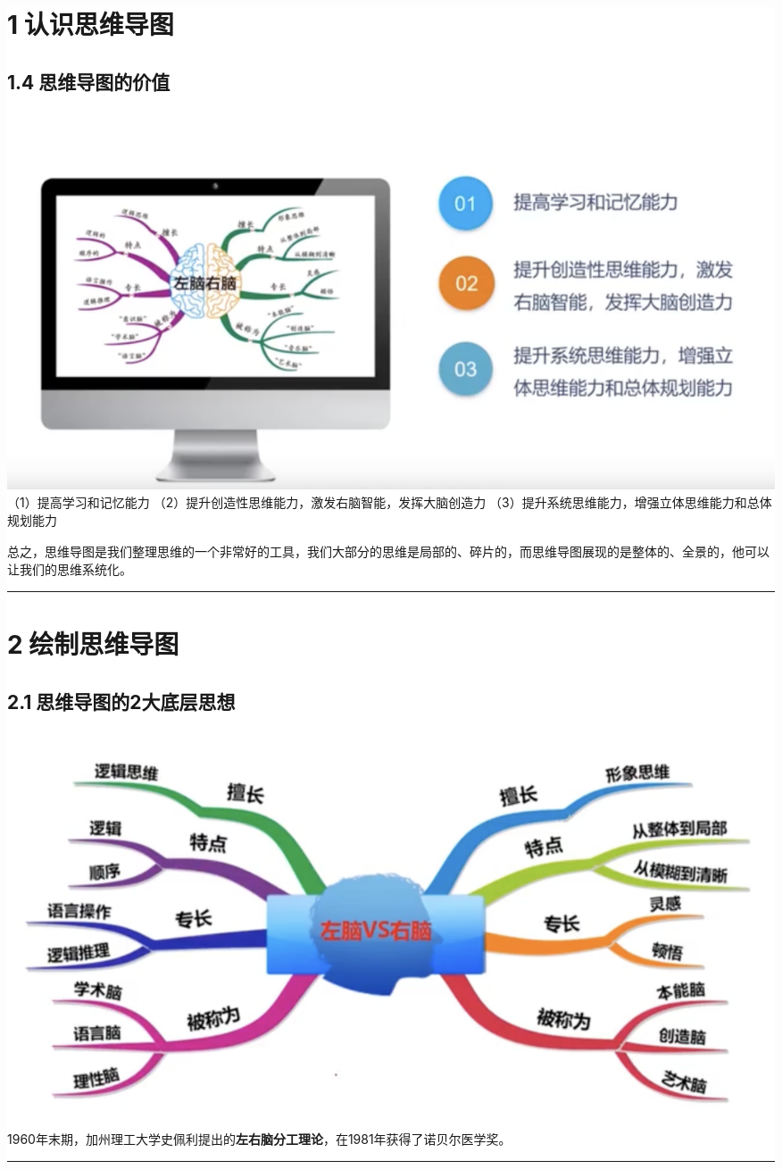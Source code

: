 # 1 认识思维导图
## 1.4 思维导图的价值
![bg right:40% w:600 h:300](assets/05.png)
（1）提高学习和记忆能力
（2）提升创造性思维能力，激发右脑智能，发挥大脑创造力
（3）提升系统思维能力，增强立体思维能力和总体规划能力

总之，思维导图是我们整理思维的一个非常好的工具，我们大部分的思维是局部的、碎片的，而思维导图展现的是整体的、全景的，他可以让我们的思维系统化。

---
# 2 绘制思维导图
## 2.1 思维导图的2大底层思想
![w:600 h:300](assets/06.png)
1960年末期，加州理工大学史佩利提出的**左右脑分工理论**，在1981年获得了诺贝尔医学奖。

---